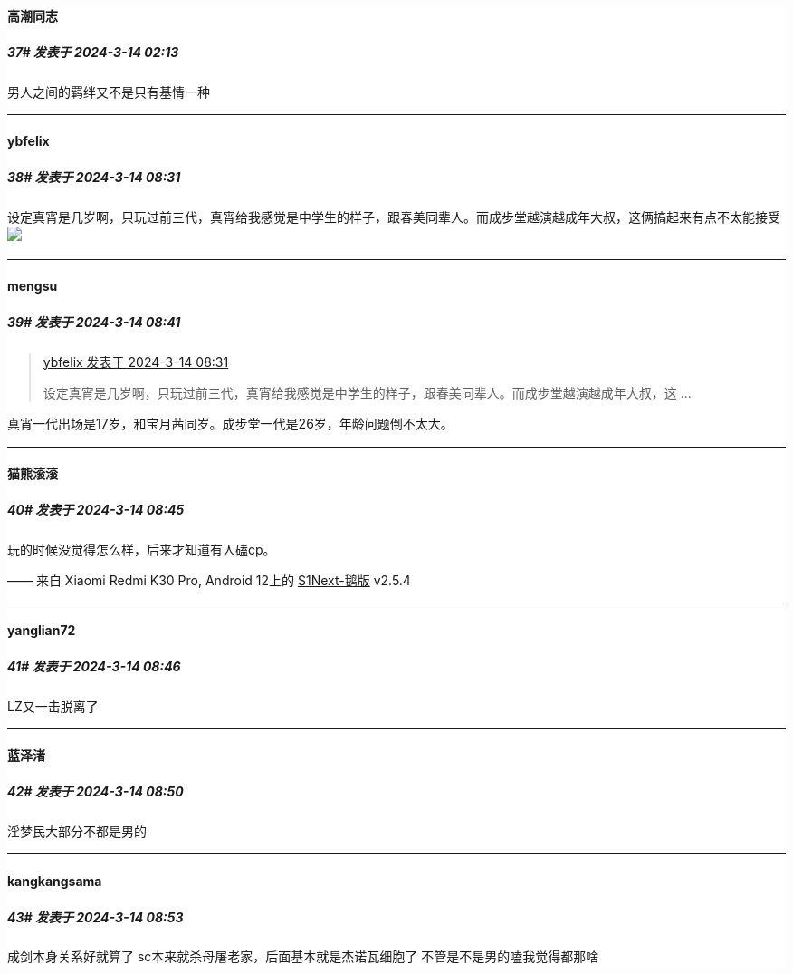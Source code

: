 ####  高潮同志  
##### 37#       发表于 2024-3-14 02:13

男人之间的羁绊又不是只有基情一种

*****

####  ybfelix  
##### 38#       发表于 2024-3-14 08:31

设定真宵是几岁啊，只玩过前三代，真宵给我感觉是中学生的样子，跟春美同辈人。而成步堂越演越成年大叔，这俩搞起来有点不太能接受<img src="https://static.saraba1st.com/image/smiley/face2017/001.png" referrerpolicy="no-referrer">

*****

####  mengsu  
##### 39#       发表于 2024-3-14 08:41

<blockquote><a href="httphttps://bbs.saraba1st.com/2b/forum.php?mod=redirect&amp;goto=findpost&amp;pid=64247610&amp;ptid=2175425" target="_blank">ybfelix 发表于 2024-3-14 08:31</a>

设定真宵是几岁啊，只玩过前三代，真宵给我感觉是中学生的样子，跟春美同辈人。而成步堂越演越成年大叔，这 ...</blockquote>
真宵一代出场是17岁，和宝月茜同岁。成步堂一代是26岁，年龄问题倒不太大。

*****

####  猫熊滚滚  
##### 40#       发表于 2024-3-14 08:45

玩的时候没觉得怎么样，后来才知道有人磕cp。

—— 来自 Xiaomi Redmi K30 Pro, Android 12上的 [S1Next-鹅版](https://github.com/ykrank/S1-Next/releases) v2.5.4


*****

####  yanglian72  
##### 41#       发表于 2024-3-14 08:46

LZ又一击脱离了


*****

####  蓝泽渚  
##### 42#       发表于 2024-3-14 08:50

淫梦民大部分不都是男的 

*****

####  kangkangsama  
##### 43#       发表于 2024-3-14 08:53

成剑本身关系好就算了 sc本来就杀母屠老家，后面基本就是杰诺瓦细胞了 不管是不是男的嗑我觉得都那啥
